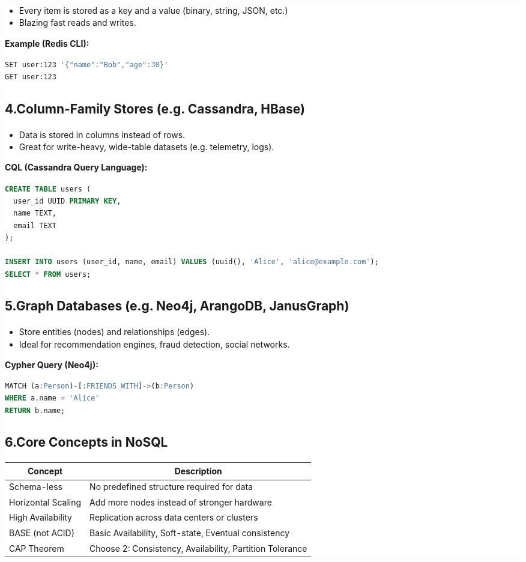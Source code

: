 - Every item is stored as a key and a value (binary, string, JSON, etc.)
- Blazing fast reads and writes.

**Example (Redis CLI):**

```bash
SET user:123 '{"name":"Bob","age":30}'
GET user:123
```

## 4.Column-Family Stores (e.g. Cassandra, HBase)

- Data is stored in columns instead of rows.
- Great for write-heavy, wide-table datasets (e.g. telemetry, logs).

**CQL (Cassandra Query Language):**

```sql
CREATE TABLE users (
  user_id UUID PRIMARY KEY,
  name TEXT,
  email TEXT
);

INSERT INTO users (user_id, name, email) VALUES (uuid(), 'Alice', 'alice@example.com');
SELECT * FROM users;
```

## 5.Graph Databases (e.g. Neo4j, ArangoDB, JanusGraph)

- Store entities (nodes) and relationships (edges).
- Ideal for recommendation engines, fraud detection, social networks.

**Cypher Query (Neo4j):**

```sql
MATCH (a:Person)-[:FRIENDS_WITH]->(b:Person)
WHERE a.name = 'Alice'
RETURN b.name;
```

## 6.Core Concepts in NoSQL

| Concept            | Description                                              |
| ------------------ | -------------------------------------------------------- |
| Schema-less        | No predefined structure required for data                |
| Horizontal Scaling | Add more nodes instead of stronger hardware              |
| High Availability  | Replication across data centers or clusters              |
| BASE (not ACID)    | Basic Availability, Soft-state, Eventual consistency     |
| CAP Theorem        | Choose 2: Consistency, Availability, Partition Tolerance |
